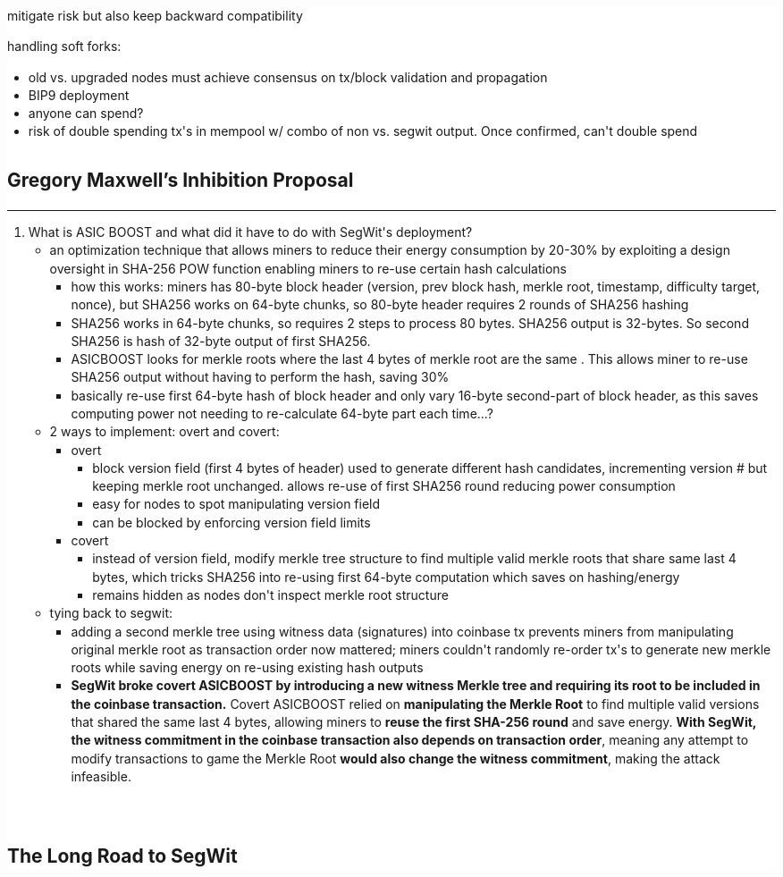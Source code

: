 mitigate risk but also keep backward compatibility

handling soft forks:

- old vs. upgraded nodes must achieve consensus on tx/block validation and propagation
- BIP9 deployment
- anyone can spend?
- risk of double spending tx's in mempool w/ combo of non vs. segwit output. Once confirmed, can't double spend

## Gregory Maxwell’s Inhibition Proposal

* * *

1.  What is ASIC BOOST and what did it have to do with SegWit's deployment?
    - an optimization technique that allows miners to reduce their energy consumption by 20-30% by exploiting a design oversight in SHA-256 POW function enabling miners to re-use certain hash calculations
        - how this works: miners has 80-byte block header (version, prev block hash, merkle root, timestamp, difficulty target, nonce), but SHA256 works on 64-byte chunks, so 80-byte header requires 2 rounds of SHA256 hashing
        - SHA256 works in 64-byte chunks, so requires 2 steps to process 80 bytes. SHA256 output is 32-bytes. So second SHA256 is hash of 32-byte output of first SHA256.
        - ASICBOOST looks for merkle roots where the last 4 bytes of merkle root are the same . This allows miner to re-use SHA256 output without having to perform the hash, saving 30%
        - basically re-use first 64-byte hash of block header and only vary 16-byte second-part of block header, as this saves computing power not needing to re-calculate 64-byte part each time...?
    - 2 ways to implement: overt and covert:
        - overt
            - block version field (first 4 bytes of header) used to generate different hash candidates, incrementing version # but keeping merkle root unchanged. allows re-use of first SHA256 round reducing power consumption
            - easy for nodes to spot manipulating version field
            - can be blocked by enforcing version field limits
        - covert
            - instead of version field, modify merkle tree structure to find multiple valid merkle roots that share same last 4 bytes, which tricks SHA256 into re-using first 64-byte computation which saves on hashing/energy
            - remains hidden as nodes don't inspect merkle root structure
    - tying back to segwit:
        - adding a second merkle tree using witness data (signatures) into coinbase tx prevents miners from manipulating original merkle root as transaction order now mattered; miners couldn't randomly re-order tx's to generate new merkle roots while saving energy on re-using existing hash outputs
        - **SegWit broke covert ASICBOOST by introducing a new witness Merkle tree and requiring its root to be included in the coinbase transaction.** Covert ASICBOOST relied on **manipulating the Merkle Root** to find multiple valid versions that shared the same last 4 bytes, allowing miners to **reuse the first SHA-256 round** and save energy. **With SegWit, the witness commitment in the coinbase transaction also depends on transaction order**, meaning any attempt to modify transactions to game the Merkle Root **would also change the witness commitment**, making the attack infeasible.

&nbsp;

## The Long Road to SegWit

